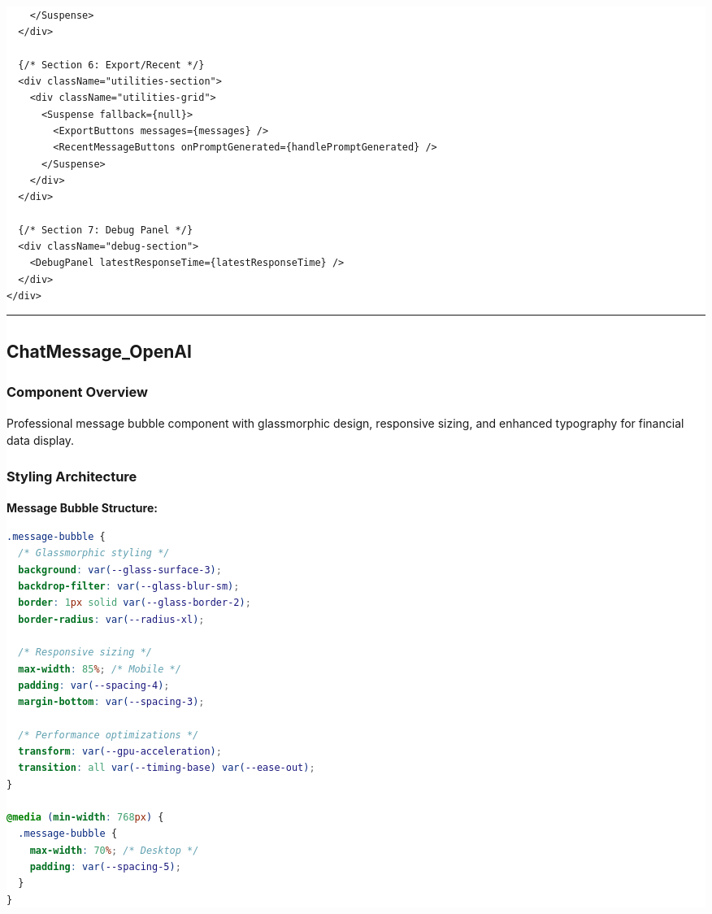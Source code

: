 ```tsx
    </Suspense>
  </div>
  
  {/* Section 6: Export/Recent */}
  <div className="utilities-section">
    <div className="utilities-grid">
      <Suspense fallback={null}>
        <ExportButtons messages={messages} />
        <RecentMessageButtons onPromptGenerated={handlePromptGenerated} />
      </Suspense>
    </div>
  </div>
  
  {/* Section 7: Debug Panel */}
  <div className="debug-section">
    <DebugPanel latestResponseTime={latestResponseTime} />
  </div>
</div>
```

---

## ChatMessage_OpenAI

### Component Overview

Professional message bubble component with glassmorphic design, responsive sizing, and enhanced typography for financial data display.

### Styling Architecture

**Message Bubble Structure:**
```css
.message-bubble {
  /* Glassmorphic styling */
  background: var(--glass-surface-3);
  backdrop-filter: var(--glass-blur-sm);
  border: 1px solid var(--glass-border-2);
  border-radius: var(--radius-xl);
  
  /* Responsive sizing */
  max-width: 85%; /* Mobile */
  padding: var(--spacing-4);
  margin-bottom: var(--spacing-3);
  
  /* Performance optimizations */
  transform: var(--gpu-acceleration);
  transition: all var(--timing-base) var(--ease-out);
}

@media (min-width: 768px) {
  .message-bubble {
    max-width: 70%; /* Desktop */
    padding: var(--spacing-5);
  }
}
```

